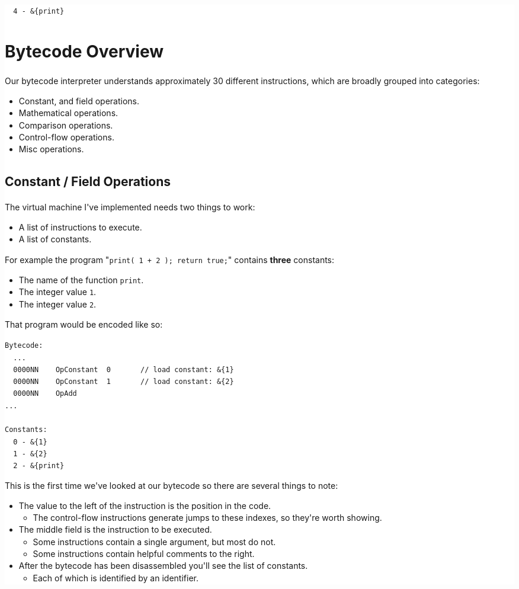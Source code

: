 ```
  4 - &{print}
```


# Bytecode Overview

Our bytecode interpreter understands approximately 30 different instructions, which are broadly grouped into categories:

* Constant, and field operations.
* Mathematical operations.
* Comparison operations.
* Control-flow operations.
* Misc operations.


## Constant / Field Operations

The virtual machine I've implemented needs two things to work:

* A list of instructions to execute.
* A list of constants.

For example the program "`print( 1 + 2 ); return true;`" contains __three__ constants:

* The name of the function `print`.
* The integer value `1`.
* The integer value `2`.

That program would be encoded like so:

```
Bytecode:
  ...
  0000NN	OpConstant	0		// load constant: &{1}
  0000NN	OpConstant	1		// load constant: &{2}
  0000NN	OpAdd
...

Constants:
  0 - &{1}
  1 - &{2}
  2 - &{print}
```

This is the first time we've looked at our bytecode so there are several things to note:

* The value to the left of the instruction is the position in the code.
  * The control-flow instructions generate jumps to these indexes, so they're worth showing.
* The middle field is the instruction to be executed.
  * Some instructions contain a single argument, but most do not.
  * Some instructions contain helpful comments to the right.
* After the bytecode has been disassembled you'll see the list of constants.
  * Each of which is identified by an identifier.

